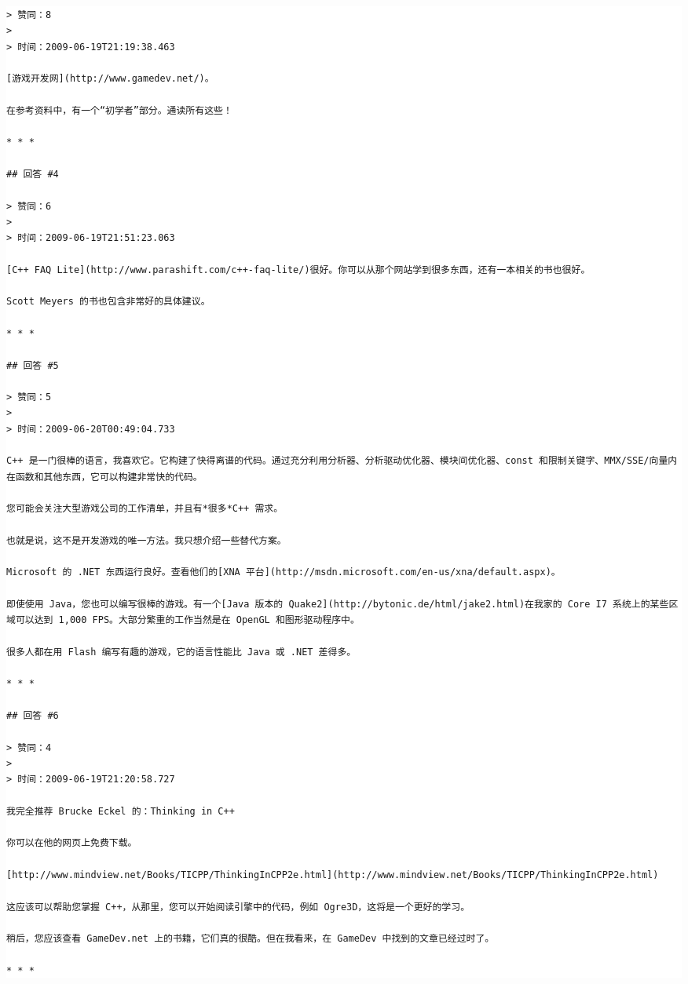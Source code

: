 ```
> 赞同：8
> 
> 时间：2009-06-19T21:19:38.463

[游戏开发网](http://www.gamedev.net/)。

在参考资料中，有一个“初学者”部分。通读所有这些！

* * *

## 回答 #4

> 赞同：6
> 
> 时间：2009-06-19T21:51:23.063

[C++ FAQ Lite](http://www.parashift.com/c++-faq-lite/)很好。你可以从那个网站学到很多东西，还有一本相关的书也很好。

Scott Meyers 的书也包含非常好的具体建议。

* * *

## 回答 #5

> 赞同：5
> 
> 时间：2009-06-20T00:49:04.733

C++ 是一门很棒的语言，我喜欢它。它构建了快得离谱的代码。通过充分利用分析器、分析驱动优化器、模块间优化器、const 和限制关键字、MMX/SSE/向量内在函数和其他东西，它可以构建非常快的代码。

您可能会关注大型游戏公司的工作清单，并且有*很多*C++ 需求。

也就是说，这不是开发游戏的唯一方法。我只想介绍一些替代方案。

Microsoft 的 .NET 东西运行良好。查看他们的[XNA 平台](http://msdn.microsoft.com/en-us/xna/default.aspx)。

即使使用 Java，您也可以编写很棒的游戏。有一个[Java 版本的 Quake2](http://bytonic.de/html/jake2.html)在我家的 Core I7 系统上的某些区域可以达到 1,000 FPS。大部分繁重的工作当然是在 OpenGL 和图形驱动程序中。

很多人都在用 Flash 编写有趣的游戏，它的语言性能比 Java 或 .NET 差得多。

* * *

## 回答 #6

> 赞同：4
> 
> 时间：2009-06-19T21:20:58.727

我完全推荐 Brucke Eckel 的：Thinking in C++

你可以在他的网页上免费下载。

[http://www.mindview.net/Books/TICPP/ThinkingInCPP2e.html](http://www.mindview.net/Books/TICPP/ThinkingInCPP2e.html)

这应该可以帮助您掌握 C++，从那里，您可以开始阅读引擎中的代码，例如 Ogre3D，这将是一个更好的学习。

稍后，您应该查看 GameDev.net 上的书籍，它们真的很酷。但在我看来，在 GameDev 中找到的文章已经过时了。

* * *

```